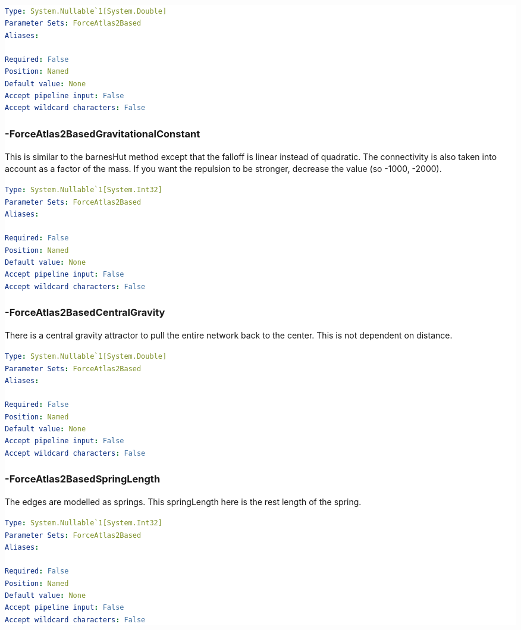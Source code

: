 ```yaml
Type: System.Nullable`1[System.Double]
Parameter Sets: ForceAtlas2Based
Aliases:

Required: False
Position: Named
Default value: None
Accept pipeline input: False
Accept wildcard characters: False
```

### -ForceAtlas2BasedGravitationalConstant
This is similar to the barnesHut method except that the falloff is linear instead of quadratic.
The connectivity is also taken into account as a factor of the mass.
If you want the repulsion to be stronger, decrease the value (so -1000, -2000).

```yaml
Type: System.Nullable`1[System.Int32]
Parameter Sets: ForceAtlas2Based
Aliases:

Required: False
Position: Named
Default value: None
Accept pipeline input: False
Accept wildcard characters: False
```

### -ForceAtlas2BasedCentralGravity
There is a central gravity attractor to pull the entire network back to the center.
This is not dependent on distance.

```yaml
Type: System.Nullable`1[System.Double]
Parameter Sets: ForceAtlas2Based
Aliases:

Required: False
Position: Named
Default value: None
Accept pipeline input: False
Accept wildcard characters: False
```

### -ForceAtlas2BasedSpringLength
The edges are modelled as springs.
This springLength here is the rest length of the spring.

```yaml
Type: System.Nullable`1[System.Int32]
Parameter Sets: ForceAtlas2Based
Aliases:

Required: False
Position: Named
Default value: None
Accept pipeline input: False
Accept wildcard characters: False
```

